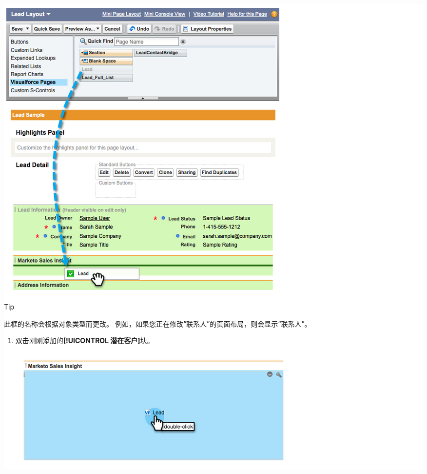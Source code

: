    ![](assets/image2014-9-24-17-3a33-3a45.png)

   >[!TIP]
   >
   >此框的名称会根据对象类型而更改。 例如，如果您正在修改“联系人”的页面布局，则会显示“联系人”。

1. 双击刚刚添加的&#x200B;**[!UICONTROL 潜在客户]**&#x200B;块。

   ![](assets/image2014-9-24-17-3a34-3a0.png)
